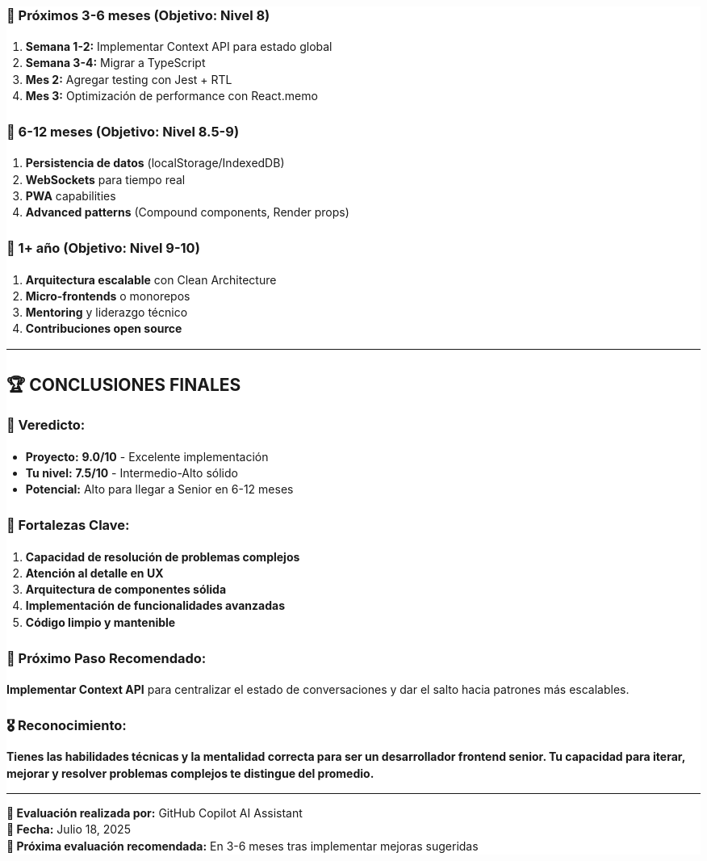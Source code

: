 ### **📅 Próximos 3-6 meses (Objetivo: Nivel 8)**
1. **Semana 1-2:** Implementar Context API para estado global
2. **Semana 3-4:** Migrar a TypeScript
3. **Mes 2:** Agregar testing con Jest + RTL
4. **Mes 3:** Optimización de performance con React.memo

### **📅 6-12 meses (Objetivo: Nivel 8.5-9)**
1. **Persistencia de datos** (localStorage/IndexedDB)
2. **WebSockets** para tiempo real
3. **PWA** capabilities
4. **Advanced patterns** (Compound components, Render props)

### **📅 1+ año (Objetivo: Nivel 9-10)**
1. **Arquitectura escalable** con Clean Architecture
2. **Micro-frontends** o monorepos
3. **Mentoring** y liderazgo técnico
4. **Contribuciones open source**

---

## 🏆 **CONCLUSIONES FINALES**

### **🎯 Veredicto:**
- **Proyecto:** **9.0/10** - Excelente implementación
- **Tu nivel:** **7.5/10** - Intermedio-Alto sólido
- **Potencial:** Alto para llegar a Senior en 6-12 meses

### **💪 Fortalezas Clave:**
1. **Capacidad de resolución de problemas complejos**
2. **Atención al detalle en UX**
3. **Arquitectura de componentes sólida**
4. **Implementación de funcionalidades avanzadas**
5. **Código limpio y mantenible**

### **🚀 Próximo Paso Recomendado:**
**Implementar Context API** para centralizar el estado de conversaciones y dar el salto hacia patrones más escalables.

### **🎖️ Reconocimiento:**
**Tienes las habilidades técnicas y la mentalidad correcta para ser un desarrollador frontend senior. Tu capacidad para iterar, mejorar y resolver problemas complejos te distingue del promedio.**

---

**📝 Evaluación realizada por:** GitHub Copilot AI Assistant  
**📅 Fecha:** Julio 18, 2025  
**🔄 Próxima evaluación recomendada:** En 3-6 meses tras implementar mejoras sugeridas
